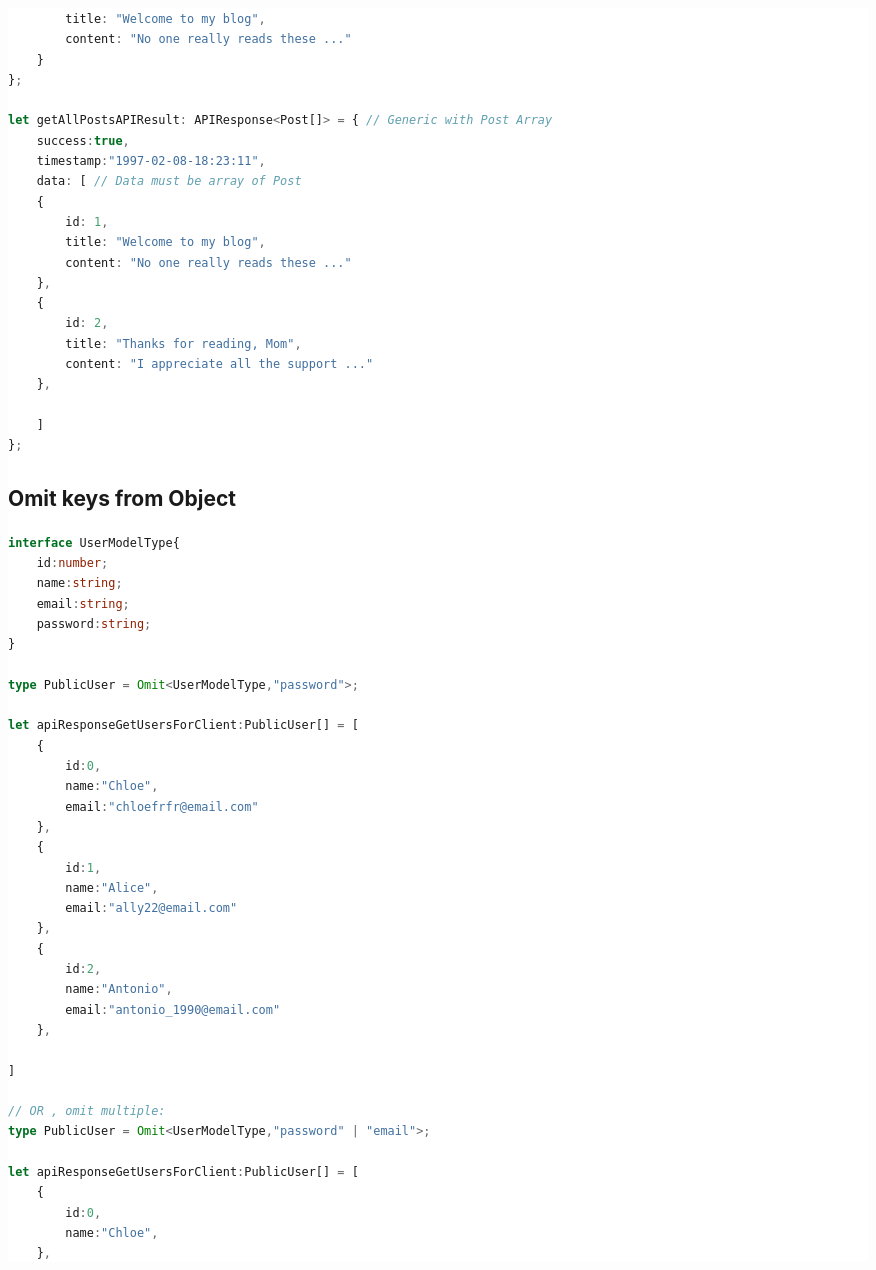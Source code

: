 ```ts
        title: "Welcome to my blog",
        content: "No one really reads these ..."
    }
};

let getAllPostsAPIResult: APIResponse<Post[]> = { // Generic with Post Array
    success:true,
    timestamp:"1997-02-08-18:23:11",
    data: [ // Data must be array of Post
    {
        id: 1,
        title: "Welcome to my blog",
        content: "No one really reads these ..."
    },
    {
        id: 2,
        title: "Thanks for reading, Mom",
        content: "I appreciate all the support ..."
    },
    
    ]
};
```

## Omit keys from Object
```ts
interface UserModelType{
    id:number;
    name:string;
    email:string;
    password:string;
}

type PublicUser = Omit<UserModelType,"password">;

let apiResponseGetUsersForClient:PublicUser[] = [
    {
        id:0,
        name:"Chloe",
        email:"chloefrfr@email.com"
    },
    {
        id:1,
        name:"Alice",
        email:"ally22@email.com"
    },
    {
        id:2,
        name:"Antonio",
        email:"antonio_1990@email.com"
    },
    
]

// OR , omit multiple:
type PublicUser = Omit<UserModelType,"password" | "email">;

let apiResponseGetUsersForClient:PublicUser[] = [
    {
        id:0,
        name:"Chloe",
    },
```